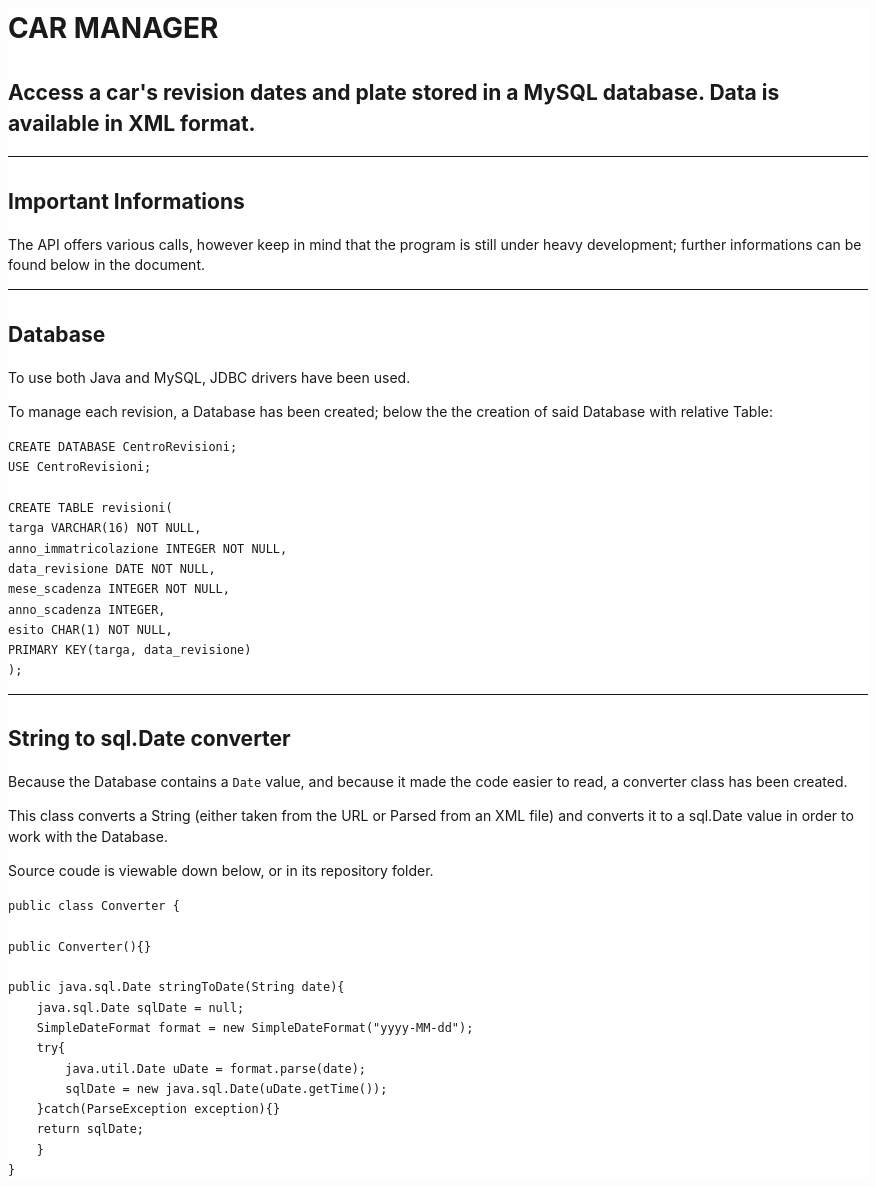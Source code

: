 # CAR MANAGER
## Access a car's revision dates and plate stored in a MySQL database. Data is available in XML format.
***
## Important Informations
The API offers various calls, however keep in mind that the program is still under heavy development; further informations can be found below in the document.
***
## Database
To use both Java and MySQL, JDBC drivers have been used. 

To manage each revision, a Database has been created; below the the creation of said Database with relative Table:

    CREATE DATABASE CentroRevisioni;
    USE CentroRevisioni;

    CREATE TABLE revisioni(
    targa VARCHAR(16) NOT NULL,
    anno_immatricolazione INTEGER NOT NULL,
    data_revisione DATE NOT NULL,
    mese_scadenza INTEGER NOT NULL,
    anno_scadenza INTEGER,
    esito CHAR(1) NOT NULL,
    PRIMARY KEY(targa, data_revisione)
    );
***
## String to sql.Date converter
Because the Database contains a `Date` value, and because it made the code easier to read, a converter class has been created.

This class converts a String (either taken from the URL or Parsed from an XML file) and converts it to a sql.Date value in order to work with the Database.

Source coude is viewable down below, or in its repository folder.

    public class Converter {
    
    public Converter(){}
    
    public java.sql.Date stringToDate(String date){
        java.sql.Date sqlDate = null;
        SimpleDateFormat format = new SimpleDateFormat("yyyy-MM-dd");
        try{
            java.util.Date uDate = format.parse(date);
            sqlDate = new java.sql.Date(uDate.getTime());
        }catch(ParseException exception){}
        return sqlDate;
        }
    }
